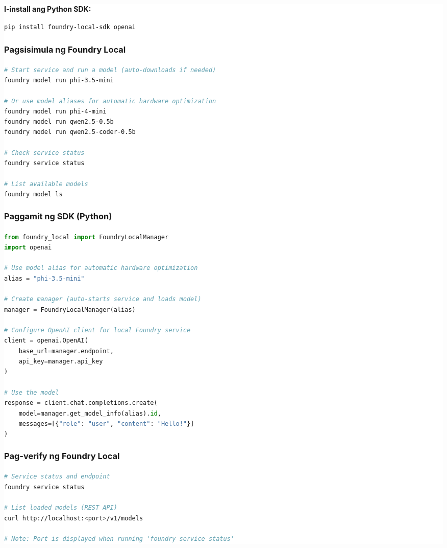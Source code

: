 **I-install ang Python SDK:**
```bash
pip install foundry-local-sdk openai
```

### Pagsisimula ng Foundry Local
```bash
# Start service and run a model (auto-downloads if needed)
foundry model run phi-3.5-mini

# Or use model aliases for automatic hardware optimization
foundry model run phi-4-mini
foundry model run qwen2.5-0.5b
foundry model run qwen2.5-coder-0.5b

# Check service status
foundry service status

# List available models
foundry model ls
```

### Paggamit ng SDK (Python)
```python
from foundry_local import FoundryLocalManager
import openai

# Use model alias for automatic hardware optimization
alias = "phi-3.5-mini"

# Create manager (auto-starts service and loads model)
manager = FoundryLocalManager(alias)

# Configure OpenAI client for local Foundry service
client = openai.OpenAI(
    base_url=manager.endpoint,
    api_key=manager.api_key
)

# Use the model
response = client.chat.completions.create(
    model=manager.get_model_info(alias).id,
    messages=[{"role": "user", "content": "Hello!"}]
)
```

### Pag-verify ng Foundry Local
```bash
# Service status and endpoint
foundry service status

# List loaded models (REST API)
curl http://localhost:<port>/v1/models

# Note: Port is displayed when running 'foundry service status'
```
